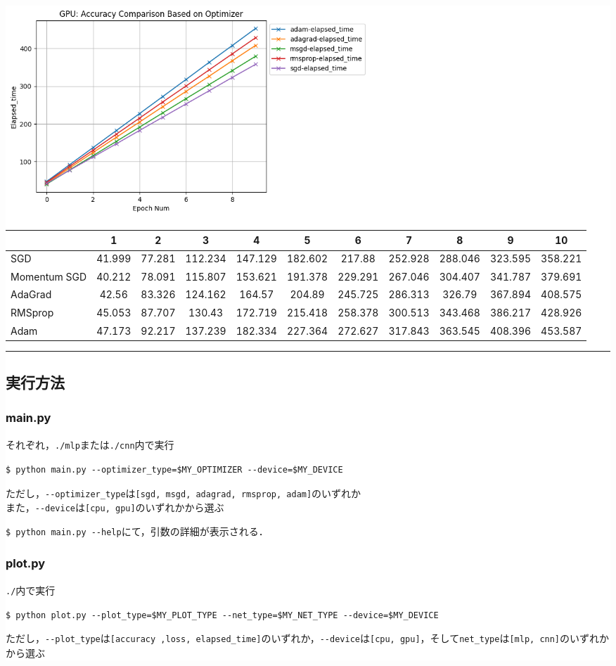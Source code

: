   <img height='300' src='./assets/cifar_cnn_gpu_elapsed_time.png?raw=true'>
</p>

|| 1 | 2 | 3 | 4 | 5 | 6 | 7 | 8 | 9 | 10|
|--------------|:-:|:-:|:-:|:-:|:-:|:-:|:-:|:-:|:-:|:-:|
|SGD|41.999|77.281|112.234|147.129|182.602|217.88|252.928|288.046|323.595|358.221|
|Momentum SGD|40.212|78.091|115.807|153.621|191.378|229.291|267.046|304.407|341.787|379.691|
|AdaGrad|42.56|83.326|124.162|164.57|204.89|245.725|286.313|326.79|367.894|408.575|
|RMSprop|45.053|87.707|130.43|172.719|215.418|258.378|300.513|343.468|386.217|428.926|
|Adam|47.173|92.217|137.239|182.334|227.364|272.627|317.843|363.545|408.396|453.587|


---

## 実行方法

### main.py

それぞれ，`./mlp`または`./cnn`内で実行  

```
$ python main.py --optimizer_type=$MY_OPTIMIZER --device=$MY_DEVICE
```

ただし，`--optimizer_type`は`[sgd, msgd, adagrad, rmsprop, adam]`のいずれか  
また，`--device`は`[cpu, gpu]`のいずれかから選ぶ

`$ python main.py --help`にて，引数の詳細が表示される．

### plot.py

`./`内で実行

`$ python plot.py --plot_type=$MY_PLOT_TYPE --net_type=$MY_NET_TYPE --device=$MY_DEVICE`

ただし，`--plot_type`は`[accuracy ,loss, elapsed_time]`のいずれか，`--device`は`[cpu, gpu]`，そして`net_type`は`[mlp, cnn]`のいずれかから選ぶ

